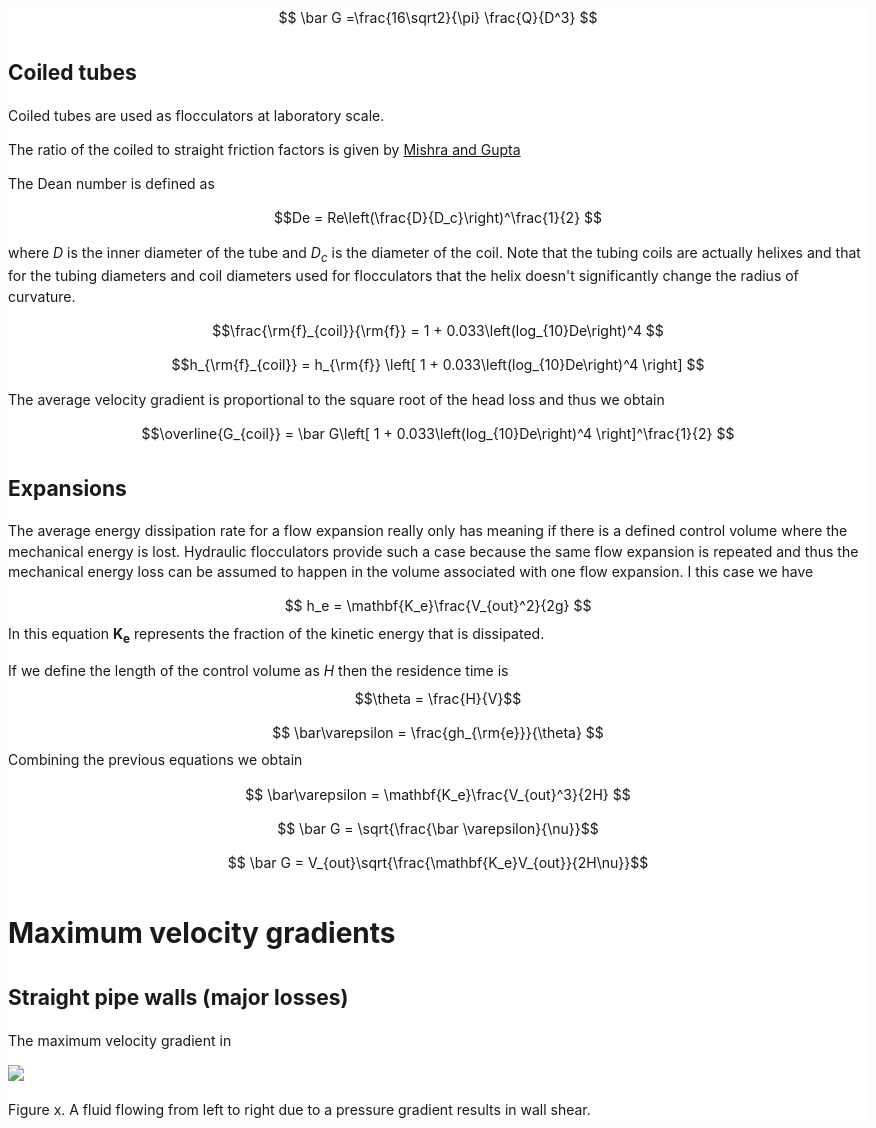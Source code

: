 $$ \bar G =\frac{16\sqrt2}{\pi} \frac{Q}{D^3} $$

## Coiled tubes
Coiled tubes are used as flocculators at laboratory scale.

The ratio of the coiled to straight friction factors is given by [Mishra and Gupta](https://doi.org/10.1021/i260069a017)

The Dean number is defined as

$$De = Re\left(\frac{D}{D_c}\right)^\frac{1}{2}  $$

where $D$ is the inner diameter of the tube and $D_c$ is the diameter of the coil. Note that the tubing coils are actually helixes and that for the tubing diameters and coil diameters used for flocculators that the helix doesn't significantly change the radius of curvature.

$$\frac{\rm{f}_{coil}}{\rm{f}} = 1 + 0.033\left(log_{10}De\right)^4  $$

$$h_{\rm{f}_{coil}} = h_{\rm{f}} \left[ 1 + 0.033\left(log_{10}De\right)^4 \right] $$

The average velocity gradient is proportional to the square root of the head loss and thus we obtain

$$\overline{G_{coil}} = \bar G\left[ 1 + 0.033\left(log_{10}De\right)^4  \right]^\frac{1}{2} $$

## Expansions

The average energy dissipation rate for a flow expansion really only has meaning if there is a defined control volume where the mechanical energy is lost. Hydraulic flocculators provide such a case because the same flow expansion is repeated and thus the mechanical energy loss can be assumed to happen in the volume associated with one flow expansion. I this case we have

$$ h_e =  \mathbf{K_e}\frac{V_{out}^2}{2g} $$
In this equation $\mathbf{K_e}$ represents the fraction of the kinetic energy that is dissipated.

If we define the length of the control volume as $H$ then the residence time is
$$\theta = \frac{H}{V}$$

$$ \bar\varepsilon = \frac{gh_{\rm{e}}}{\theta} $$
Combining the previous equations we obtain

$$ \bar\varepsilon = \mathbf{K_e}\frac{V_{out}^3}{2H} $$


$$ \bar G = \sqrt{\frac{\bar \varepsilon}{\nu}}$$

$$ \bar G = V_{out}\sqrt{\frac{\mathbf{K_e}V_{out}}{2H\nu}}$$

# Maximum velocity gradients
## Straight pipe walls (major losses)
The maximum velocity gradient in

<img src="https://github.com/AguaClara/CEE4540_Master/raw/master/AguaClara%20Water%20Treatment%20Plant%20Design/Chapter%203_Rapid%20Mix/Images/pipe_pressure_shear_force_balance.png" width="400">

Figure x. A fluid flowing from left to right due to a pressure gradient results in wall shear.
